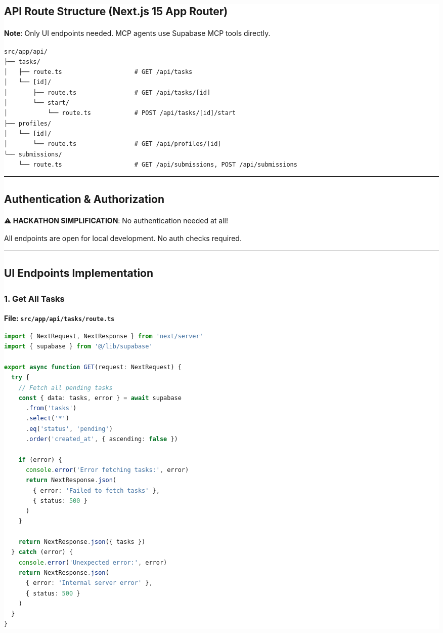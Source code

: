 ## API Route Structure (Next.js 15 App Router)

**Note**: Only UI endpoints needed. MCP agents use Supabase MCP tools directly.

```
src/app/api/
├── tasks/
│   ├── route.ts                    # GET /api/tasks
│   └── [id]/
│       ├── route.ts                # GET /api/tasks/[id]
│       └── start/
│           └── route.ts            # POST /api/tasks/[id]/start
├── profiles/
│   └── [id]/
│       └── route.ts                # GET /api/profiles/[id]
└── submissions/
    └── route.ts                    # GET /api/submissions, POST /api/submissions
```

---

## Authentication & Authorization

**⚠️ HACKATHON SIMPLIFICATION**: No authentication needed at all!

All endpoints are open for local development. No auth checks required.

---

## UI Endpoints Implementation

### 1. Get All Tasks

**File: `src/app/api/tasks/route.ts`**

```typescript
import { NextRequest, NextResponse } from 'next/server'
import { supabase } from '@/lib/supabase'

export async function GET(request: NextRequest) {
  try {
    // Fetch all pending tasks
    const { data: tasks, error } = await supabase
      .from('tasks')
      .select('*')
      .eq('status', 'pending')
      .order('created_at', { ascending: false })

    if (error) {
      console.error('Error fetching tasks:', error)
      return NextResponse.json(
        { error: 'Failed to fetch tasks' },
        { status: 500 }
      )
    }

    return NextResponse.json({ tasks })
  } catch (error) {
    console.error('Unexpected error:', error)
    return NextResponse.json(
      { error: 'Internal server error' },
      { status: 500 }
    )
  }
}
```